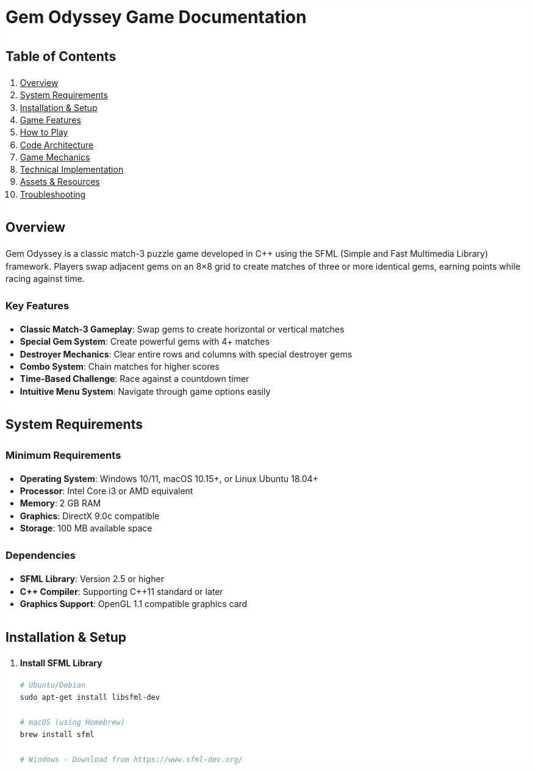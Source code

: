 # Gem Odyssey Game Documentation

## Table of Contents
1. [Overview](#overview)
2. [System Requirements](#system-requirements)
3. [Installation & Setup](#installation--setup)
4. [Game Features](#game-features)
5. [How to Play](#how-to-play)
6. [Code Architecture](#code-architecture)
7. [Game Mechanics](#game-mechanics)
8. [Technical Implementation](#technical-implementation)
9. [Assets & Resources](#assets--resources)
10. [Troubleshooting](#troubleshooting)

## Overview

Gem Odyssey is a classic match-3 puzzle game developed in C++ using the SFML (Simple and Fast Multimedia Library) framework. Players swap adjacent gems on an 8×8 grid to create matches of three or more identical gems, earning points while racing against time.

### Key Features
- **Classic Match-3 Gameplay**: Swap gems to create horizontal or vertical matches
- **Special Gem System**: Create powerful gems with 4+ matches
- **Destroyer Mechanics**: Clear entire rows and columns with special destroyer gems
- **Combo System**: Chain matches for higher scores
- **Time-Based Challenge**: Race against a countdown timer
- **Intuitive Menu System**: Navigate through game options easily

## System Requirements

### Minimum Requirements
- **Operating System**: Windows 10/11, macOS 10.15+, or Linux Ubuntu 18.04+
- **Processor**: Intel Core i3 or AMD equivalent
- **Memory**: 2 GB RAM
- **Graphics**: DirectX 9.0c compatible
- **Storage**: 100 MB available space

### Dependencies
- **SFML Library**: Version 2.5 or higher
- **C++ Compiler**: Supporting C++11 standard or later
- **Graphics Support**: OpenGL 1.1 compatible graphics card

## Installation & Setup

1. **Install SFML Library**
   ```bash
   # Ubuntu/Debian
   sudo apt-get install libsfml-dev

   # macOS (using Homebrew)
   brew install sfml

   # Windows - Download from https://www.sfml-dev.org/
   ```
